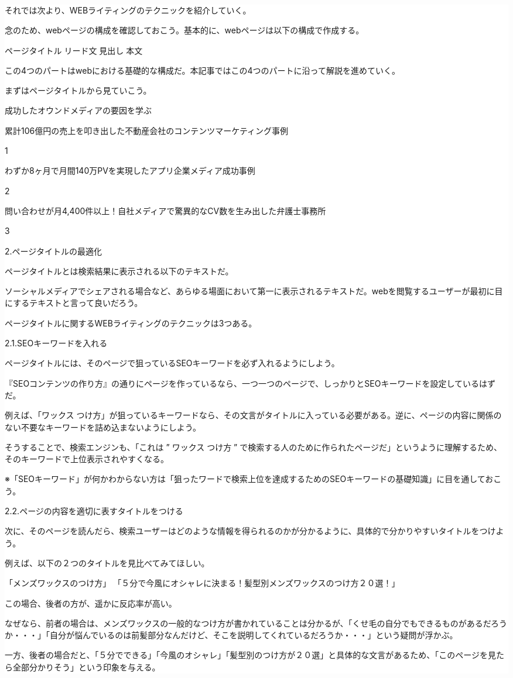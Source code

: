 それでは次より、WEBライティングのテクニックを紹介していく。

念のため、webページの構成を確認しておこう。基本的に、webページは以下の構成で作成する。

ページタイトル
リード文
見出し
本文

この4つのパートはwebにおける基礎的な構成だ。本記事ではこの4つのパートに沿って解説を進めていく。

まずはページタイトルから見ていこう。

成功したオウンドメディアの要因を学ぶ

累計106億円の売上を叩き出した不動産会社のコンテンツマーケティング事例

1

わずか8ヶ月で月間140万PVを実現したアプリ企業メディア成功事例

2

問い合わせが月4,400件以上！自社メディアで驚異的なCV数を生み出した弁護士事務所

3



2.ページタイトルの最適化

ページタイトルとは検索結果に表示される以下のテキストだ。

ソーシャルメディアでシェアされる場合など、あらゆる場面において第一に表示されるテキストだ。webを閲覧するユーザーが最初に目にするテキストと言って良いだろう。

ページタイトルに関するWEBライティングのテクニックは3つある。

2.1.SEOキーワードを入れる

ページタイトルには、そのページで狙っているSEOキーワードを必ず入れるようにしよう。

『SEOコンテンツの作り方』の通りにページを作っているなら、一つ一つのページで、しっかりとSEOキーワードを設定しているはずだ。

例えば、「ワックス つけ方」が狙っているキーワードなら、その文言がタイトルに入っている必要がある。逆に、ページの内容に関係のない不要なキーワードを詰め込まないようにしよう。

そうすることで、検索エンジンも、「これは ” ワックス つけ方 ” で検索する人のために作られたページだ」というように理解するため、そのキーワードで上位表示されやすくなる。

※「SEOキーワード」が何かわからない方は「狙ったワードで検索上位を達成するためのSEOキーワードの基礎知識」に目を通しておこう。

2.2.ページの内容を適切に表すタイトルをつける

次に、そのページを読んだら、検索ユーザーはどのような情報を得られるのかが分かるように、具体的で分かりやすいタイトルをつけよう。

例えば、以下の２つのタイトルを見比べてみてほしい。

「メンズワックスのつけ方」
「５分で今風にオシャレに決まる！髪型別メンズワックスのつけ方２０選！」

この場合、後者の方が、遥かに反応率が高い。

なぜなら、前者の場合は、メンズワックスの一般的なつけ方が書かれていることは分かるが、「くせ毛の自分でもできるものがあるだろうか・・・」「自分が悩んでいるのは前髪部分なんだけど、そこを説明してくれているだろうか・・・」という疑問が浮かぶ。

一方、後者の場合だと、「５分でできる」「今風のオシャレ」「髪型別のつけ方が２０選」と具体的な文言があるため、「このページを見たら全部分かりそう」という印象を与える。
